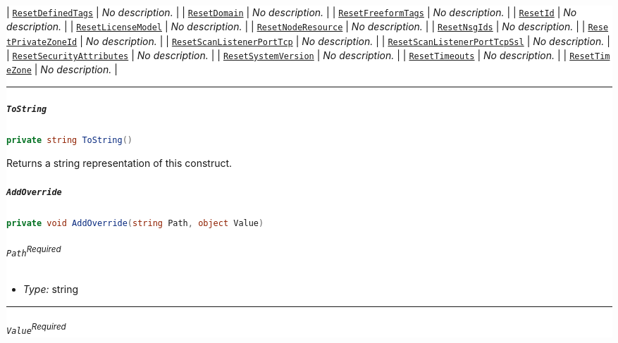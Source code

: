| <code><a href="#rhizo-co-terraform-provider-oci.databaseExadbVmCluster.DatabaseExadbVmCluster.resetDefinedTags">ResetDefinedTags</a></code> | *No description.* |
| <code><a href="#rhizo-co-terraform-provider-oci.databaseExadbVmCluster.DatabaseExadbVmCluster.resetDomain">ResetDomain</a></code> | *No description.* |
| <code><a href="#rhizo-co-terraform-provider-oci.databaseExadbVmCluster.DatabaseExadbVmCluster.resetFreeformTags">ResetFreeformTags</a></code> | *No description.* |
| <code><a href="#rhizo-co-terraform-provider-oci.databaseExadbVmCluster.DatabaseExadbVmCluster.resetId">ResetId</a></code> | *No description.* |
| <code><a href="#rhizo-co-terraform-provider-oci.databaseExadbVmCluster.DatabaseExadbVmCluster.resetLicenseModel">ResetLicenseModel</a></code> | *No description.* |
| <code><a href="#rhizo-co-terraform-provider-oci.databaseExadbVmCluster.DatabaseExadbVmCluster.resetNodeResource">ResetNodeResource</a></code> | *No description.* |
| <code><a href="#rhizo-co-terraform-provider-oci.databaseExadbVmCluster.DatabaseExadbVmCluster.resetNsgIds">ResetNsgIds</a></code> | *No description.* |
| <code><a href="#rhizo-co-terraform-provider-oci.databaseExadbVmCluster.DatabaseExadbVmCluster.resetPrivateZoneId">ResetPrivateZoneId</a></code> | *No description.* |
| <code><a href="#rhizo-co-terraform-provider-oci.databaseExadbVmCluster.DatabaseExadbVmCluster.resetScanListenerPortTcp">ResetScanListenerPortTcp</a></code> | *No description.* |
| <code><a href="#rhizo-co-terraform-provider-oci.databaseExadbVmCluster.DatabaseExadbVmCluster.resetScanListenerPortTcpSsl">ResetScanListenerPortTcpSsl</a></code> | *No description.* |
| <code><a href="#rhizo-co-terraform-provider-oci.databaseExadbVmCluster.DatabaseExadbVmCluster.resetSecurityAttributes">ResetSecurityAttributes</a></code> | *No description.* |
| <code><a href="#rhizo-co-terraform-provider-oci.databaseExadbVmCluster.DatabaseExadbVmCluster.resetSystemVersion">ResetSystemVersion</a></code> | *No description.* |
| <code><a href="#rhizo-co-terraform-provider-oci.databaseExadbVmCluster.DatabaseExadbVmCluster.resetTimeouts">ResetTimeouts</a></code> | *No description.* |
| <code><a href="#rhizo-co-terraform-provider-oci.databaseExadbVmCluster.DatabaseExadbVmCluster.resetTimeZone">ResetTimeZone</a></code> | *No description.* |

---

##### `ToString` <a name="ToString" id="rhizo-co-terraform-provider-oci.databaseExadbVmCluster.DatabaseExadbVmCluster.toString"></a>

```csharp
private string ToString()
```

Returns a string representation of this construct.

##### `AddOverride` <a name="AddOverride" id="rhizo-co-terraform-provider-oci.databaseExadbVmCluster.DatabaseExadbVmCluster.addOverride"></a>

```csharp
private void AddOverride(string Path, object Value)
```

###### `Path`<sup>Required</sup> <a name="Path" id="rhizo-co-terraform-provider-oci.databaseExadbVmCluster.DatabaseExadbVmCluster.addOverride.parameter.path"></a>

- *Type:* string

---

###### `Value`<sup>Required</sup> <a name="Value" id="rhizo-co-terraform-provider-oci.databaseExadbVmCluster.DatabaseExadbVmCluster.addOverride.parameter.value"></a>
